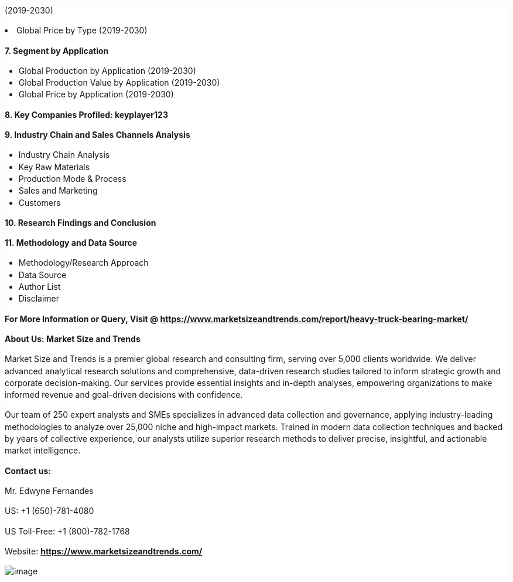 (2019-2030)</li><li>Global Price by Type (2019-2030)</li></ul><p><strong>7. Segment by Application</strong></p><ul><li>Global Production by Application (2019-2030)</li><li>Global Production Value by Application (2019-2030)</li><li>Global Price by Application (2019-2030)</li></ul><p><strong>8. Key Companies Profiled: keyplayer123</strong></p><p><strong>9. Industry Chain and Sales Channels Analysis</strong></p><ul><li>Industry Chain Analysis</li><li>Key Raw Materials</li><li>Production Mode &amp; Process</li><li>Sales and Marketing</li><li>Customers</li></ul><p><strong>10. Research Findings and Conclusion</strong></p><p><strong>11. Methodology and Data Source</strong></p><ul><li>Methodology/Research Approach</li><li>Data Source</li><li>Author List</li><li>Disclaimer</li></ul></p><p><strong>For More Information or Query, Visit @ <a href="https://www.marketsizeandtrends.com/report/heavy-truck-bearing-market/">https://www.marketsizeandtrends.com/report/heavy-truck-bearing-market/</a></strong></p><p><strong>About Us: Market Size and Trends</strong></p><p>Market Size and Trends is a premier global research and consulting firm, serving over 5,000 clients worldwide. We deliver advanced analytical research solutions and comprehensive, data-driven research studies tailored to inform strategic growth and corporate decision-making. Our services provide essential insights and in-depth analyses, empowering organizations to make informed revenue and goal-driven decisions with confidence.</p><p>Our team of 250 expert analysts and SMEs specializes in advanced data collection and governance, applying industry-leading methodologies to analyze over 25,000 niche and high-impact markets. Trained in modern data collection techniques and backed by years of collective experience, our analysts utilize superior research methods to deliver precise, insightful, and actionable market intelligence.</p><p><strong>Contact us:</strong></p><p>Mr. Edwyne Fernandes</p><p>US: +1 (650)-781-4080</p><p>US Toll-Free: +1 (800)-782-1768</p><p>Website: <strong><a href="https://www.marketsizeandtrends.com/">https://www.marketsizeandtrends.com/</a></strong></p>
![image](https://github.com/user-attachments/assets/680461ce-d4d2-4c02-b4c0-66dd9ed4964b)
